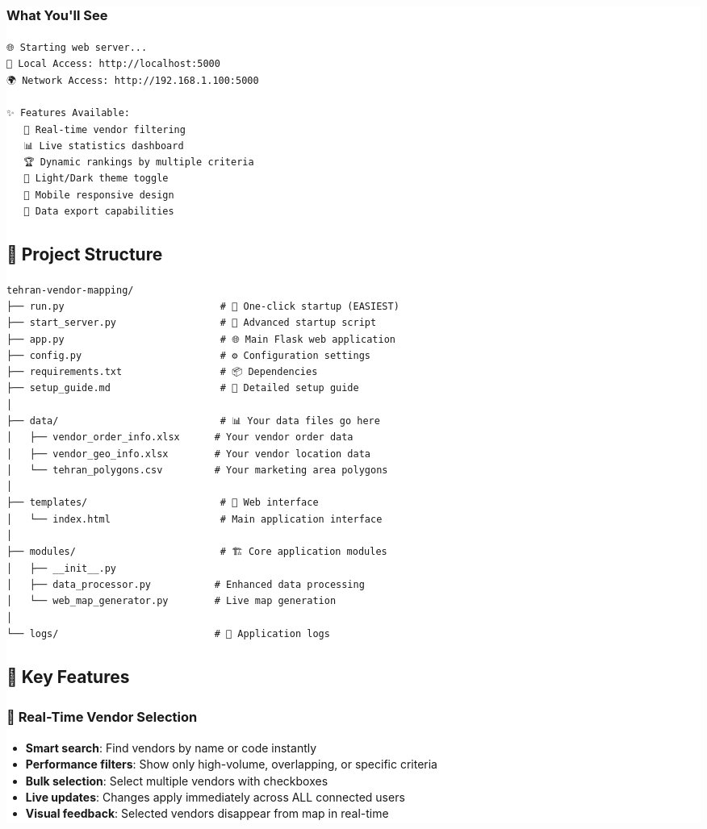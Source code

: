 ### What You'll See
```
🌐 Starting web server...
📍 Local Access: http://localhost:5000
🌍 Network Access: http://192.168.1.100:5000

✨ Features Available:
   🎯 Real-time vendor filtering
   📊 Live statistics dashboard
   🏆 Dynamic rankings by multiple criteria
   🌙 Light/Dark theme toggle
   📱 Mobile responsive design
   💾 Data export capabilities
```

## 📁 Project Structure

```
tehran-vendor-mapping/
├── run.py                           # 🎯 One-click startup (EASIEST)
├── start_server.py                  # 🚀 Advanced startup script
├── app.py                           # 🌐 Main Flask web application
├── config.py                        # ⚙️ Configuration settings
├── requirements.txt                 # 📦 Dependencies
├── setup_guide.md                   # 📖 Detailed setup guide
│
├── data/                            # 📊 Your data files go here
│   ├── vendor_order_info.xlsx      # Your vendor order data
│   ├── vendor_geo_info.xlsx        # Your vendor location data
│   └── tehran_polygons.csv         # Your marketing area polygons
│
├── templates/                       # 🎨 Web interface
│   └── index.html                   # Main application interface
│
├── modules/                         # 🏗️ Core application modules
│   ├── __init__.py
│   ├── data_processor.py           # Enhanced data processing
│   └── web_map_generator.py        # Live map generation
│
└── logs/                           # 📝 Application logs
```

## 🌟 Key Features

### 🎯 **Real-Time Vendor Selection**
- **Smart search**: Find vendors by name or code instantly
- **Performance filters**: Show only high-volume, overlapping, or specific criteria
- **Bulk selection**: Select multiple vendors with checkboxes
- **Live updates**: Changes apply immediately across ALL connected users
- **Visual feedback**: Selected vendors disappear from map in real-time
